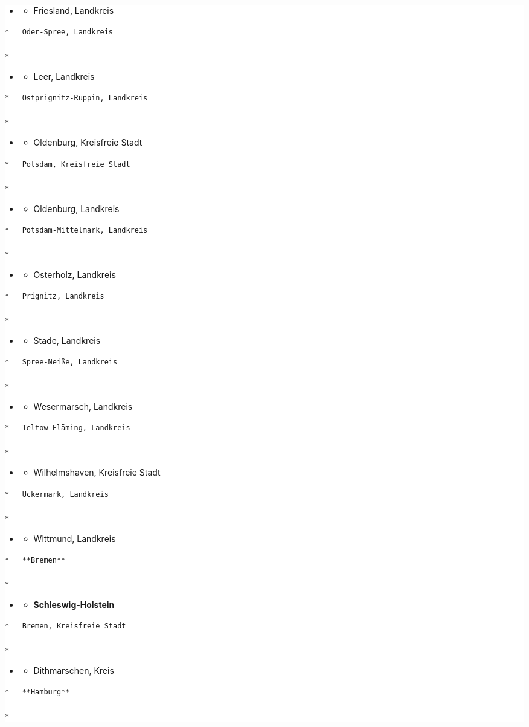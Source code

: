 *    *   Friesland, Landkreis

    *   Oder-Spree, Landkreis

    *

*    *   Leer, Landkreis

    *   Ostprignitz-Ruppin, Landkreis

    *

*    *   Oldenburg, Kreisfreie Stadt

    *   Potsdam, Kreisfreie Stadt

    *

*    *   Oldenburg, Landkreis

    *   Potsdam-Mittelmark, Landkreis

    *

*    *   Osterholz, Landkreis

    *   Prignitz, Landkreis

    *

*    *   Stade, Landkreis

    *   Spree-Neiße, Landkreis

    *

*    *   Wesermarsch, Landkreis

    *   Teltow-Fläming, Landkreis

    *

*    *   Wilhelmshaven, Kreisfreie Stadt

    *   Uckermark, Landkreis

    *

*    *   Wittmund, Landkreis

    *   **Bremen**

    *

*    *   **Schleswig-Holstein**

    *   Bremen, Kreisfreie Stadt

    *

*    *   Dithmarschen, Kreis

    *   **Hamburg**

    *
